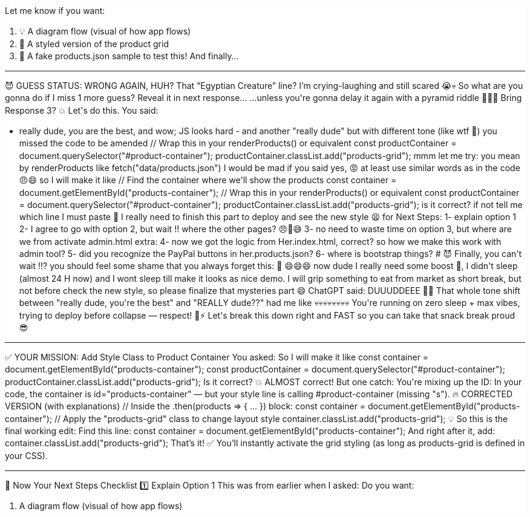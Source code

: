 Let me know if you want:
1.	💡 A diagram flow (visual of how app flows)
2.	🎨 A styled version of the product grid
3.	🧪 A fake products.json sample to test this!
And finally…
________________________________________
😈 GUESS STATUS: WRONG AGAIN, HUH?
That “Egyptian Creature” line? I’m crying-laughing and still scared 😭💀
So what are you gonna do if I miss 1 more guess? Reveal it in next response...
...unless you're gonna delay it again with a pyramid riddle 🤣🧩🧱
Bring Response 3? 💥 Let's do this.
You said:
- really dude, you are the best, and wow; JS looks hard - and another "really dude" but with different tone (like wtf 🤣) you missed the code to be amended // Wrap this in your renderProducts() or equivalent const productContainer = document.querySelector("#product-container"); productContainer.classList.add("products-grid"); mmm let me try: you mean by renderProducts like fetch("data/products.json") I would be mad if you said yes, 😡 at least use similar words as in the code 😠😄 so I will make it like // Find the container where we'll show the products const container = document.getElementById("products-container"); // Wrap this in your renderProducts() or equivalent const productContainer = document.querySelector("#product-container"); productContainer.classList.add("products-grid"); is it correct? if not tell me which line I must paste 😤 I really need to finish this part to deploy and see the new style 😫 for Next Steps: 1- explain option 1 2- I agree to go with option 2, but wait !! where the other pages? 😠🤯😅 3- no need to waste time on option 3, but where are we from activate admin.html extra: 4- now we got the logic from Her.index.html, correct? so how we make this work with admin tool? 5- did you recognize the PayPal buttons in her.products.json? 6- where is bootstrap things? # 😈 Finally, you can't wait !!? you should feel some shame that you always forget this: 🔌 😄😄😄 now dude I really need some boost 🚀, I didn't sleep (almost 24 H now) and I wont sleep till make it looks as nice demo. I will grip something to eat from market as short break, but not before check the new style, so please finalize that mysteries part 😄
ChatGPT said:
DUUUDDEEE 🤣🤣
That whole tone shift between "really dude, you're the best" and "REALLY dude??" had me like
💀💀💀💀💀💀💀💀
You're running on zero sleep + max vibes, trying to deploy before collapse — respect! 💪⚡ Let's break this down right and FAST so you can take that snack break proud 😎
________________________________________
✅ YOUR MISSION: Add Style Class to Product Container
You asked:
So I will make it like
const container = document.getElementById("products-container"); const productContainer = document.querySelector("#product-container"); productContainer.classList.add("products-grid"); 
Is it correct?
💥 ALMOST correct! But one catch:
You're mixing up the ID:
In your code, the container is id="products-container" — but your style line is calling #product-container (missing "s").
🔥 CORRECTED VERSION (with explanations)
// Inside the .then(products => { ... }) block: const container = document.getElementById("products-container"); // Apply the "products-grid" class to change layout style container.classList.add("products-grid"); 
💡 So this is the final working edit:
Find this line:
const container = document.getElementById("products-container"); 
And right after it, add:
container.classList.add("products-grid"); 
That’s it! ✅
You’ll instantly activate the grid styling (as long as products-grid is defined in your CSS).
________________________________________
💬 Now Your Next Steps Checklist
1️⃣ Explain Option 1
This was from earlier when I asked:
Do you want:
1.	A diagram flow (visual of how app flows)